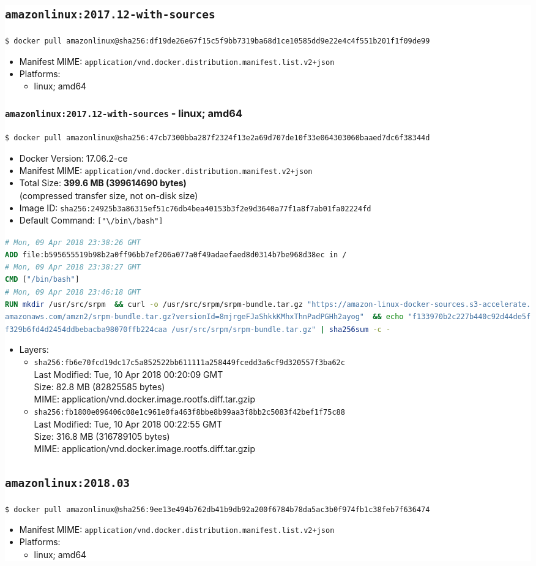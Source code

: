 ## `amazonlinux:2017.12-with-sources`

```console
$ docker pull amazonlinux@sha256:df19de26e67f15c5f9bb7319ba68d1ce10585dd9e22e4c4f551b201f1f09de99
```

-	Manifest MIME: `application/vnd.docker.distribution.manifest.list.v2+json`
-	Platforms:
	-	linux; amd64

### `amazonlinux:2017.12-with-sources` - linux; amd64

```console
$ docker pull amazonlinux@sha256:47cb7300bba287f2324f13e2a69d707de10f33e064303060baaed7dc6f38344d
```

-	Docker Version: 17.06.2-ce
-	Manifest MIME: `application/vnd.docker.distribution.manifest.v2+json`
-	Total Size: **399.6 MB (399614690 bytes)**  
	(compressed transfer size, not on-disk size)
-	Image ID: `sha256:24925b3a86315ef51c76db4bea40153b3f2e9d3640a77f1a8f7ab01fa02224fd`
-	Default Command: `["\/bin\/bash"]`

```dockerfile
# Mon, 09 Apr 2018 23:38:26 GMT
ADD file:b595655519b98b2a0ff96bb7ef206a077a0f49adaefaed8d0314b7be968d38ec in / 
# Mon, 09 Apr 2018 23:38:27 GMT
CMD ["/bin/bash"]
# Mon, 09 Apr 2018 23:46:18 GMT
RUN mkdir /usr/src/srpm  && curl -o /usr/src/srpm/srpm-bundle.tar.gz "https://amazon-linux-docker-sources.s3-accelerate.amazonaws.com/amzn2/srpm-bundle.tar.gz?versionId=8mjrgeFJaShkkKMhxThnPadPGHh2ayog"  && echo "f133970b2c227b440c92d44de5ff329b6fd4d2454ddbebacba98070ffb224caa /usr/src/srpm/srpm-bundle.tar.gz" | sha256sum -c -
```

-	Layers:
	-	`sha256:fb6e70fcd19dc17c5a852522bb611111a258449fcedd3a6cf9d320557f3ba62c`  
		Last Modified: Tue, 10 Apr 2018 00:20:09 GMT  
		Size: 82.8 MB (82825585 bytes)  
		MIME: application/vnd.docker.image.rootfs.diff.tar.gzip
	-	`sha256:fb1800e096406c08e1c961e0fa463f8bbe8b99aa3f8bb2c5083f42bef1f75c88`  
		Last Modified: Tue, 10 Apr 2018 00:22:55 GMT  
		Size: 316.8 MB (316789105 bytes)  
		MIME: application/vnd.docker.image.rootfs.diff.tar.gzip

## `amazonlinux:2018.03`

```console
$ docker pull amazonlinux@sha256:9ee13e494b762db41b9db92a200f6784b78da5ac3b0f974fb1c38feb7f636474
```

-	Manifest MIME: `application/vnd.docker.distribution.manifest.list.v2+json`
-	Platforms:
	-	linux; amd64
